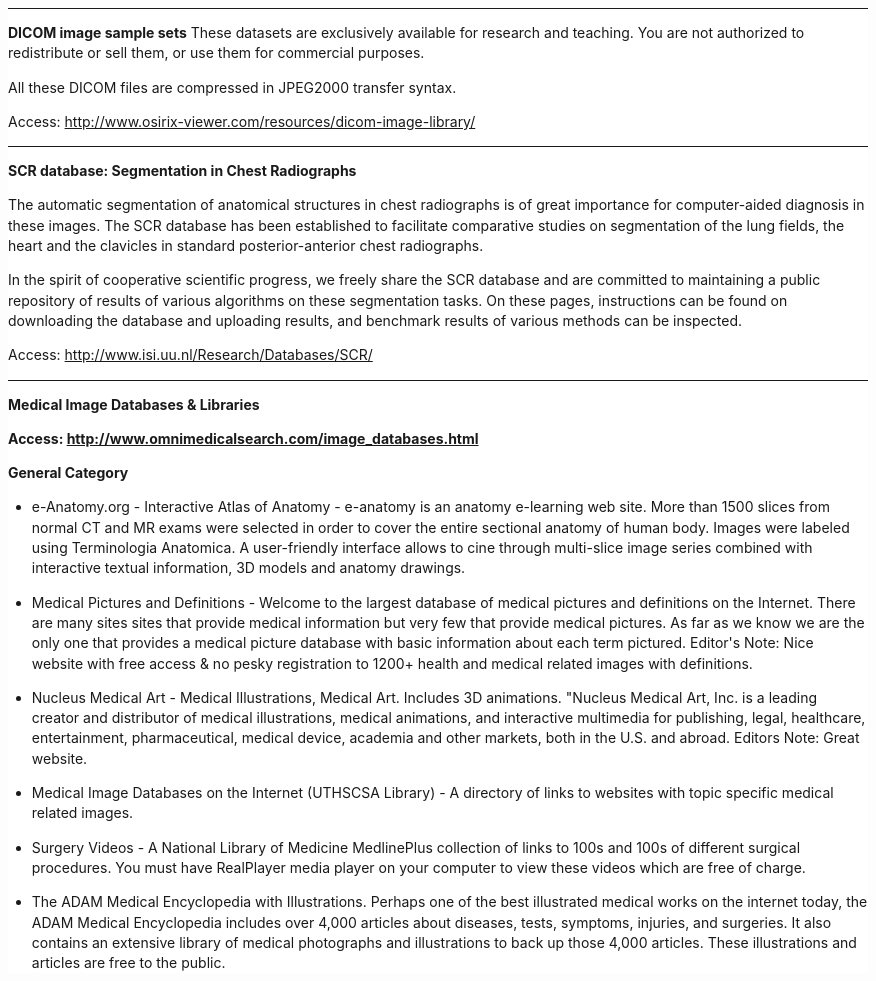 ***

__DICOM image sample sets__
These datasets are exclusively available for research and teaching. You are not authorized to redistribute or sell them, or use them for commercial purposes.

All these DICOM files are compressed in JPEG2000 transfer syntax.


Access: http://www.osirix-viewer.com/resources/dicom-image-library/

***
__SCR database: Segmentation in Chest Radiographs__


The automatic segmentation of anatomical structures in chest radiographs is of great importance for computer-aided diagnosis in these images. The SCR database has been established to facilitate comparative studies on segmentation of the lung fields, the heart and the clavicles in standard posterior-anterior chest radiographs.

In the spirit of cooperative scientific progress, we freely share the SCR database and are committed to maintaining a public repository of results of various algorithms on these segmentation tasks. On these pages, instructions can be found on downloading the database and uploading results, and benchmark results of various methods can be inspected.

Access: http://www.isi.uu.nl/Research/Databases/SCR/

***
__Medical Image Databases & Libraries__

**Access: http://www.omnimedicalsearch.com/image_databases.html**

 **General Category**

- e-Anatomy.org - Interactive Atlas of Anatomy - e-anatomy is an anatomy e-learning web site. More than 1500 slices from normal CT and MR exams were selected in order to cover the entire sectional anatomy of human body. Images were labeled using Terminologia Anatomica. A user-friendly interface allows to cine through multi-slice image series combined with interactive textual information, 3D models and anatomy drawings.

- Medical Pictures and Definitions - Welcome to the largest database of medical pictures and definitions on the Internet. There are many sites sites that provide medical information but very few that provide medical pictures. As far as we know we are the only one that provides a medical picture database with basic information about each term pictured. Editor's Note: Nice website with free access & no pesky registration to 1200+ health and medical related images with definitions.

- Nucleus Medical Art - Medical Illustrations, Medical Art. Includes 3D animations. "Nucleus Medical Art, Inc. is a leading creator and distributor of medical illustrations, medical animations, and interactive multimedia for publishing, legal, healthcare, entertainment, pharmaceutical, medical device, academia and other markets, both in the U.S. and abroad. Editors Note: Great website.

- Medical Image Databases on the Internet (UTHSCSA Library) - A directory of links to websites with topic specific medical related images.

- Surgery Videos - A National Library of Medicine MedlinePlus collection of links to 100s and 100s of different surgical procedures. You must have RealPlayer media player on your computer to view these videos which are free of charge.

- The ADAM Medical Encyclopedia with Illustrations. Perhaps one of the best illustrated medical works on the internet today, the ADAM Medical Encyclopedia includes over 4,000 articles about diseases, tests, symptoms, injuries, and surgeries. It also contains an extensive library of medical photographs and illustrations to back up those 4,000 articles. These illustrations and articles are free to the public.
